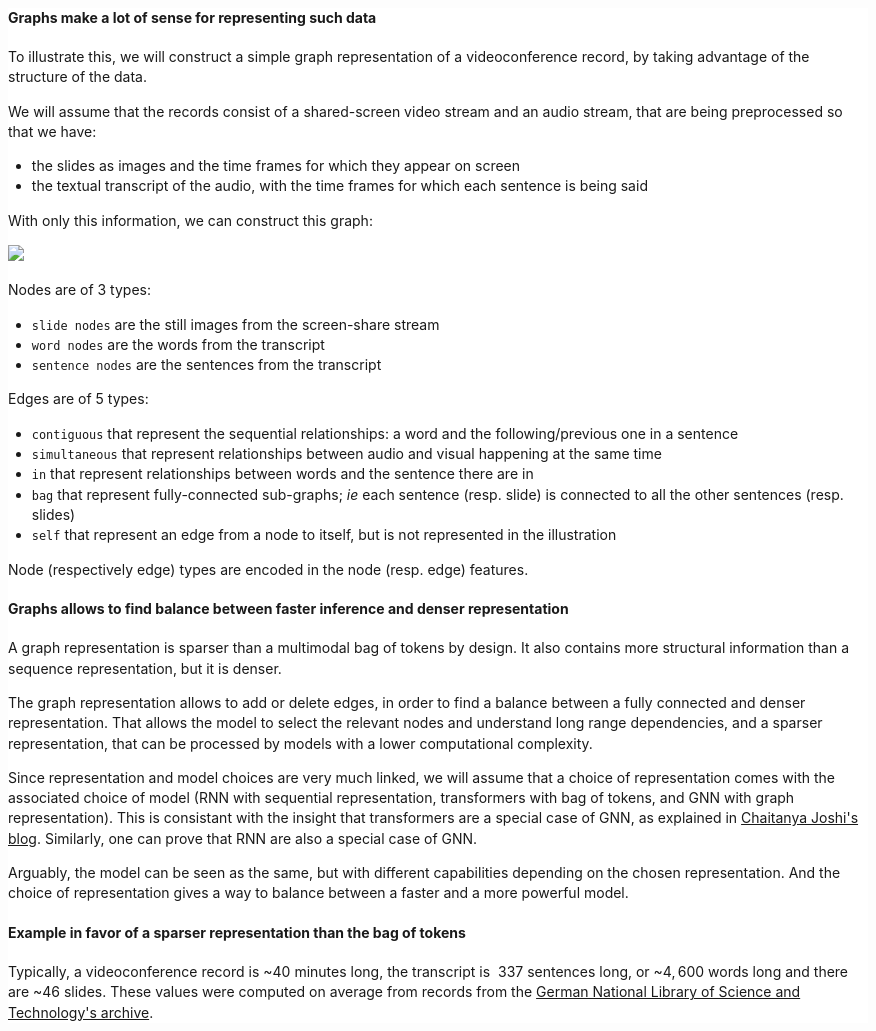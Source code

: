 #### Graphs make a lot of sense for representing such data

To illustrate this, we will construct a simple graph representation of a videoconference record, by taking advantage of the structure of the data.

We will assume that the records consist of a shared-screen video stream and an audio stream, that are being preprocessed so that we have:
* the slides as images and the time frames for which they appear on screen
* the textual transcript of the audio, with the time frames for which each sentence is being said

With only this information, we can construct this graph:

![](https://i.ibb.co/zNx9L9z/mm-graph-record.png)

Nodes are of 3 types:
* `slide nodes` are the still images from the screen-share stream
* `word nodes` are the words from the transcript
* `sentence nodes` are the sentences from the transcript

Edges are of 5 types:
* `contiguous` that represent the sequential relationships: a word and the following/previous one in a sentence
* `simultaneous` that represent relationships between audio and visual happening at the same time
* `in` that represent relationships between words and the sentence there are in
* `bag` that represent fully-connected sub-graphs; *ie* each sentence (resp. slide) is connected to all the other sentences (resp. slides)
* `self` that represent an edge from a node to itself, but is not represented in the illustration

Node (respectively edge) types are encoded in the node (resp. edge) features.

#### Graphs allows to find balance between faster inference and denser representation

A graph representation is sparser than a multimodal bag of tokens by design. It also contains more structural information than a sequence representation, but it is denser.

The graph representation allows to add or delete edges, in order to find a balance between a fully connected and denser representation. That allows the model to select the relevant nodes and understand long range dependencies, and a sparser representation, that can be processed by models with a lower computational complexity.

Since representation and model choices are very much linked, we will assume that a choice of representation comes with the associated choice of model (RNN with sequential representation, transformers with bag of tokens, and GNN with graph representation). This is consistant with the insight that transformers are a special case of GNN, as explained in [Chaitanya Joshi's blog](https://graphdeeplearning.github.io/post/transformers-are-gnns/). Similarly, one can prove that RNN are also a special case of GNN. 

Arguably, the model can be seen as the same, but with different capabilities depending on the chosen representation. And the choice of representation gives a way to balance between a faster and a more powerful model.

#### Example in favor of a sparser representation than the bag of tokens

Typically, a videoconference record is ~$40$ minutes long, the transcript is $~337$ sentences long, or ~$4,600$ words long and there are ~$46$ slides. These values were computed on average from records from the [German National Library of Science and Technology's archive](https://av.tib.eu/).
